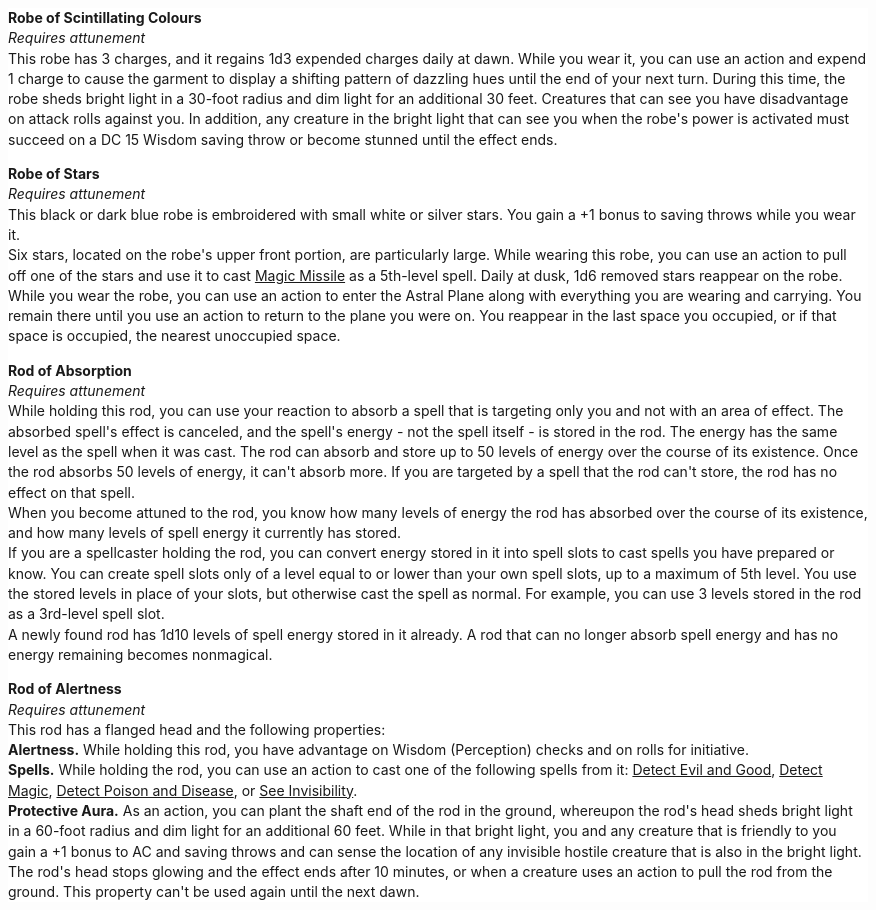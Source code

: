 
**Robe of Scintillating Colours**  
_Requires attunement_  
This robe has 3 charges, and it regains 1d3 expended charges daily at dawn. While you wear it, you can use an action and expend 1 charge to cause the garment to display a shifting pattern of dazzling hues until the end of your next turn. During this time, the robe sheds bright light in a 30-foot radius and dim light for an additional 30 feet. Creatures that can see you have disadvantage on attack rolls against you. In addition, any creature in the bright light that can see you when the robe's power is activated must succeed on a DC 15 Wisdom saving throw or become stunned until the effect ends.
   

**Robe of Stars**  
_Requires attunement_  
This black or dark blue robe is embroidered with small white or silver stars. You gain a +1 bonus to saving throws while you wear it.  
Six stars, located on the robe's upper front portion, are particularly large. While wearing this robe, you can use an action to pull off one of the stars and use it to cast [Magic Missile](http://dnd5e.wikidot.com/spell:magic-missile) as a 5th-level spell. Daily at dusk, 1d6 removed stars reappear on the robe.  
While you wear the robe, you can use an action to enter the Astral Plane along with everything you are wearing and carrying. You remain there until you use an action to return to the plane you were on. You reappear in the last space you occupied, or if that space is occupied, the nearest unoccupied space.
   

**Rod of Absorption**  
_Requires attunement_  
While holding this rod, you can use your reaction to absorb a spell that is targeting only you and not with an area of effect. The absorbed spell's effect is canceled, and the spell's energy - not the spell itself - is stored in the rod. The energy has the same level as the spell when it was cast. The rod can absorb and store up to 50 levels of energy over the course of its existence. Once the rod absorbs 50 levels of energy, it can't absorb more. If you are targeted by a spell that the rod can't store, the rod has no effect on that spell.  
When you become attuned to the rod, you know how many levels of energy the rod has absorbed over the course of its existence, and how many levels of spell energy it currently has stored.  
If you are a spellcaster holding the rod, you can convert energy stored in it into spell slots to cast spells you have prepared or know. You can create spell slots only of a level equal to or lower than your own spell slots, up to a maximum of 5th level. You use the stored levels in place of your slots, but otherwise cast the spell as normal. For example, you can use 3 levels stored in the rod as a 3rd-level spell slot.  
A newly found rod has 1d10 levels of spell energy stored in it already. A rod that can no longer absorb spell energy and has no energy remaining becomes nonmagical.
   

**Rod of Alertness**  
_Requires attunement_  
This rod has a flanged head and the following properties:  
**Alertness.** While holding this rod, you have advantage on Wisdom (Perception) checks and on rolls for initiative.  
**Spells.** While holding the rod, you can use an action to cast one of the following spells from it: [Detect Evil and Good](http://dnd5e.wikidot.com/spell:detect-evil-and-good), [Detect Magic](http://dnd5e.wikidot.com/spell:detect-magic), [Detect Poison and Disease](http://dnd5e.wikidot.com/spell:detect-poison-and-disease), or [See Invisibility](http://dnd5e.wikidot.com/spell:see-invisibility).  
**Protective Aura.** As an action, you can plant the shaft end of the rod in the ground, whereupon the rod's head sheds bright light in a 60-foot radius and dim light for an additional 60 feet. While in that bright light, you and any creature that is friendly to you gain a +1 bonus to AC and saving throws and can sense the location of any invisible hostile creature that is also in the bright light.  
The rod's head stops glowing and the effect ends after 10 minutes, or when a creature uses an action to pull the rod from the ground. This property can't be used again until the next dawn.
   